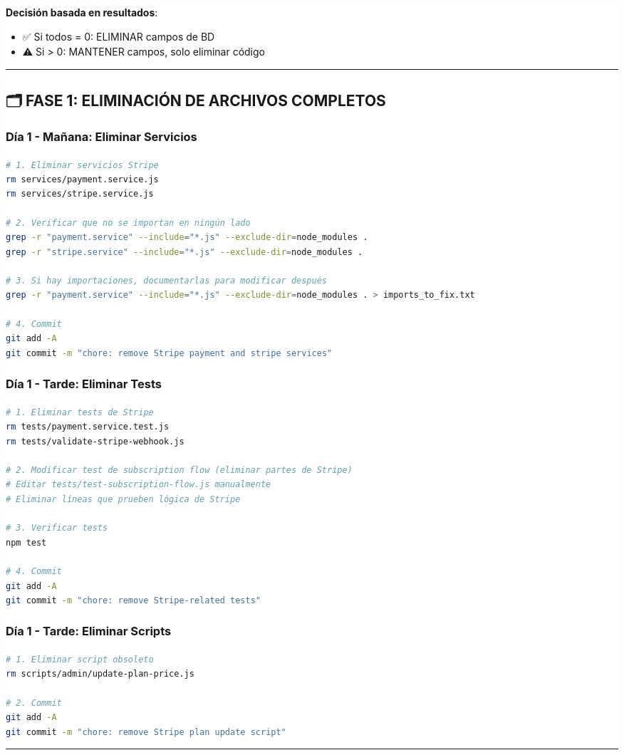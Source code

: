 
**Decisión basada en resultados**:
- ✅ Si todos = 0: ELIMINAR campos de BD
- ⚠️ Si > 0: MANTENER campos, solo eliminar código

---

## 🗂️ FASE 1: ELIMINACIÓN DE ARCHIVOS COMPLETOS

### Día 1 - Mañana: Eliminar Servicios

```bash
# 1. Eliminar servicios Stripe
rm services/payment.service.js
rm services/stripe.service.js

# 2. Verificar que no se importan en ningún lado
grep -r "payment.service" --include="*.js" --exclude-dir=node_modules .
grep -r "stripe.service" --include="*.js" --exclude-dir=node_modules .

# 3. Si hay importaciones, documentarlas para modificar después
grep -r "payment.service" --include="*.js" --exclude-dir=node_modules . > imports_to_fix.txt

# 4. Commit
git add -A
git commit -m "chore: remove Stripe payment and stripe services"
```

### Día 1 - Tarde: Eliminar Tests

```bash
# 1. Eliminar tests de Stripe
rm tests/payment.service.test.js
rm tests/validate-stripe-webhook.js

# 2. Modificar test de subscription flow (eliminar partes de Stripe)
# Editar tests/test-subscription-flow.js manualmente
# Eliminar líneas que prueben lógica de Stripe

# 3. Verificar tests
npm test

# 4. Commit
git add -A
git commit -m "chore: remove Stripe-related tests"
```

### Día 1 - Tarde: Eliminar Scripts

```bash
# 1. Eliminar script obsoleto
rm scripts/admin/update-plan-price.js

# 2. Commit
git add -A
git commit -m "chore: remove Stripe plan update script"
```

---